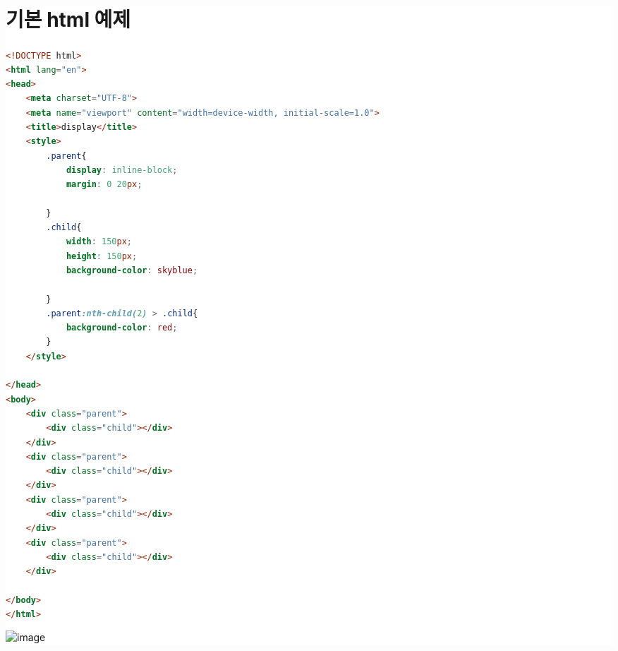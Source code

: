
      

# 기본 html 예제
```html
<!DOCTYPE html>
<html lang="en">
<head>
    <meta charset="UTF-8">
    <meta name="viewport" content="width=device-width, initial-scale=1.0">
    <title>display</title>
    <style>
        .parent{
            display: inline-block;
            margin: 0 20px;

        }
        .child{
            width: 150px;
            height: 150px;
            background-color: skyblue;

        }
        .parent:nth-child(2) > .child{
            background-color: red;
        }
    </style>

</head>
<body>
    <div class="parent">
        <div class="child"></div>
    </div>
    <div class="parent">
        <div class="child"></div>
    </div>
    <div class="parent">
        <div class="child"></div>
    </div>
    <div class="parent">
        <div class="child"></div>
    </div>
    
</body>
</html>
```


      
<img width="520" alt="image" src="https://github.com/bamjun/blog/assets/21354840/8e0b00b1-cec9-4868-8b30-4a58360927b0">


        